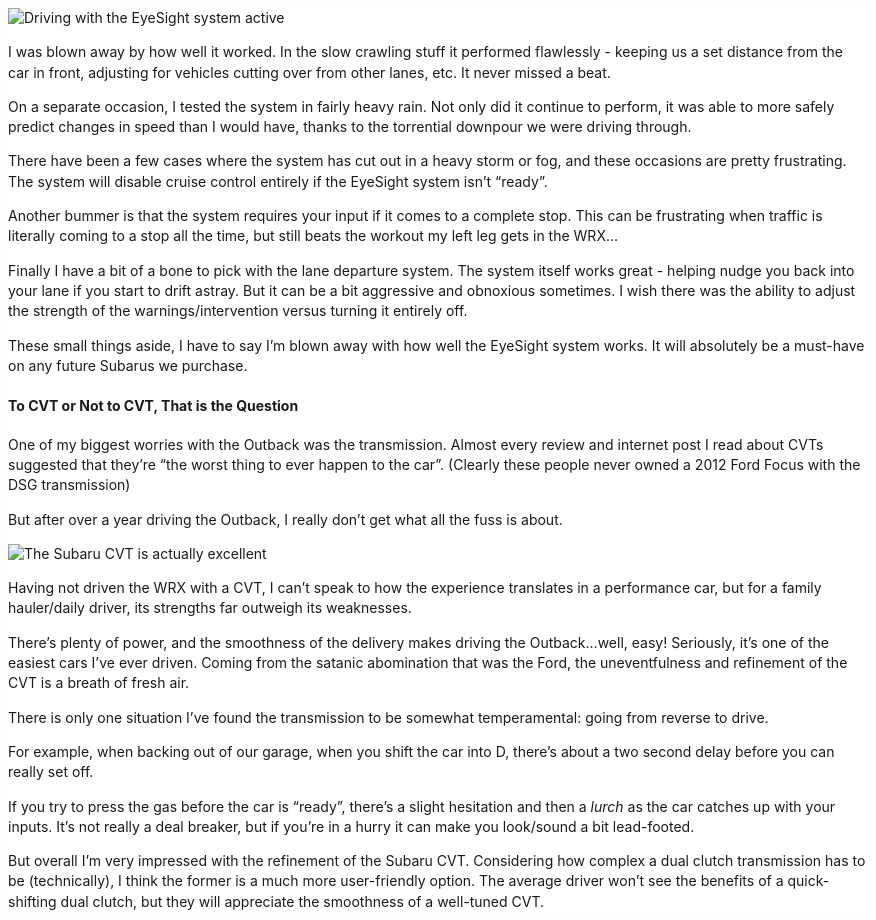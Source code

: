 ![Driving with the EyeSight system active](https://assets.bpwalters.com/images/bens_car_blog/outback_long_term_review/outback_driving.jpg)

I was blown away by how well it worked. In the slow crawling stuff it performed flawlessly - keeping us a set distance from the car in front, adjusting for vehicles cutting over from other lanes, etc. It never missed a beat.

On a separate occasion, I tested the system in fairly heavy rain. Not only did it continue to perform, it was able to more safely predict changes in speed than I would have, thanks to the torrential downpour we were driving through.

There have been a few cases where the system has cut out in a heavy storm or fog, and these occasions are pretty frustrating. The system will disable cruise control entirely if the EyeSight system isn’t “ready”.

Another bummer is that the system requires your input if it comes to a complete stop. This can be frustrating when traffic is literally coming to a stop all the time, but still beats the workout my left leg gets in the WRX…

Finally I have a bit of a bone to pick with the lane departure system. The system itself works great - helping nudge you back into your lane if you start to drift astray. But it can be a bit aggressive and obnoxious sometimes. I wish there was the ability to adjust the strength of the warnings/intervention versus turning it entirely off.

These small things aside, I have to say I’m blown away with how well the EyeSight system works. It will absolutely be a must-have on any future Subarus we purchase.

#### To CVT or Not to CVT, That is the Question

One of my biggest worries with the Outback was the transmission. Almost every review and internet post I read about CVTs suggested that they’re “the worst thing to ever happen to the car”. (Clearly these people never owned a 2012 Ford Focus with the DSG transmission)

But after over a year driving the Outback, I really don’t get what all the fuss is about.

![The Subaru CVT is actually excellent](https://assets.bpwalters.com/images/bens_car_blog/outback_long_term_review/outback_cvt.jpg)

Having not driven the WRX with a CVT, I can’t speak to how the experience translates in a performance car, but for a family hauler/daily driver, its strengths far outweigh its weaknesses.

There’s plenty of power, and the smoothness of the delivery makes driving the Outback…well, easy! Seriously, it’s one of the easiest cars I’ve ever driven. Coming from the satanic abomination that was the Ford, the uneventfulness and refinement of the CVT is a breath of fresh air.

There is only one situation I’ve found the transmission to be somewhat temperamental: going from reverse to drive.

For example, when backing out of our garage, when you shift the car into D, there’s about a two second delay before you can really set off.

If you try to press the gas before the car is “ready”, there’s a slight hesitation and then a *lurch* as the car catches up with your inputs. It’s not really a deal breaker, but if you’re in a hurry it can make you look/sound a bit lead-footed.

But overall I’m very impressed with the refinement of the Subaru CVT. Considering how complex a dual clutch transmission has to be (technically), I think the former is a much more user-friendly option. The average driver won’t see the benefits of a quick-shifting dual clutch, but they will appreciate the smoothness of a well-tuned CVT.

